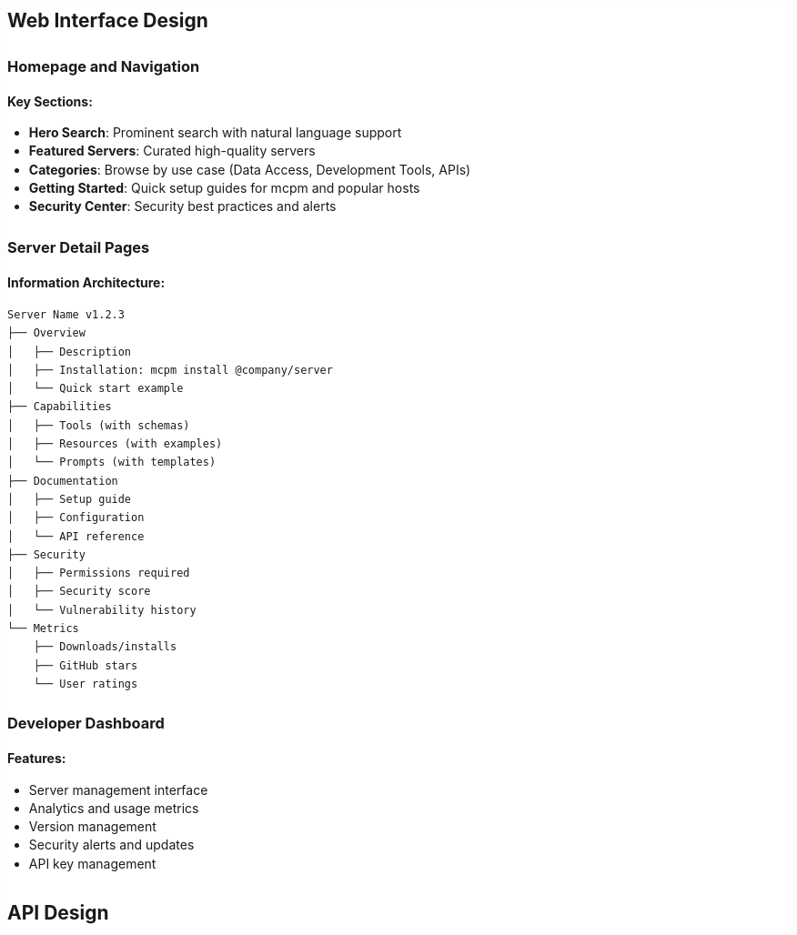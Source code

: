 ## Web Interface Design

### Homepage and Navigation

**Key Sections:**

- **Hero Search**: Prominent search with natural language support
- **Featured Servers**: Curated high-quality servers
- **Categories**: Browse by use case (Data Access, Development Tools, APIs)
- **Getting Started**: Quick setup guides for mcpm and popular hosts
- **Security Center**: Security best practices and alerts

### Server Detail Pages

**Information Architecture:**

``` text
Server Name v1.2.3
├── Overview
│   ├── Description
│   ├── Installation: mcpm install @company/server
│   └── Quick start example
├── Capabilities
│   ├── Tools (with schemas)
│   ├── Resources (with examples)
│   └── Prompts (with templates)
├── Documentation
│   ├── Setup guide
│   ├── Configuration
│   └── API reference
├── Security
│   ├── Permissions required
│   ├── Security score
│   └── Vulnerability history
└── Metrics
    ├── Downloads/installs
    ├── GitHub stars
    └── User ratings
```

### Developer Dashboard

**Features:**

- Server management interface
- Analytics and usage metrics
- Version management
- Security alerts and updates
- API key management

## API Design
